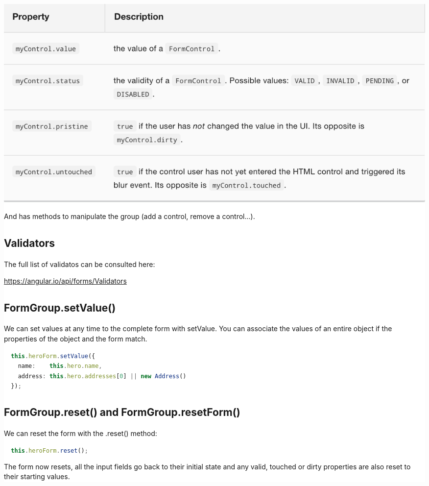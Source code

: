 ![FormControl Properties](img/formcontrol_properties.png "FormControl Properties")

And has methods to manipulate the group (add a control, remove a control...).

## Validators

The full list of validatos can be consulted here:

https://angular.io/api/forms/Validators

## FormGroup.setValue()

We can set values at any time to the complete form with setValue. You can associate the values of an entire object if the properties of the object and the form match.

```typescript
  this.heroForm.setValue({
    name:    this.hero.name,
    address: this.hero.addresses[0] || new Address()
  });
```

## FormGroup.reset() and FormGroup.resetForm()

We can reset the form with the .reset() method:

```typescript
  this.heroForm.reset();
```

The form now resets, all the input fields go back to their initial state and any valid, touched or dirty properties are also reset to their starting values.
